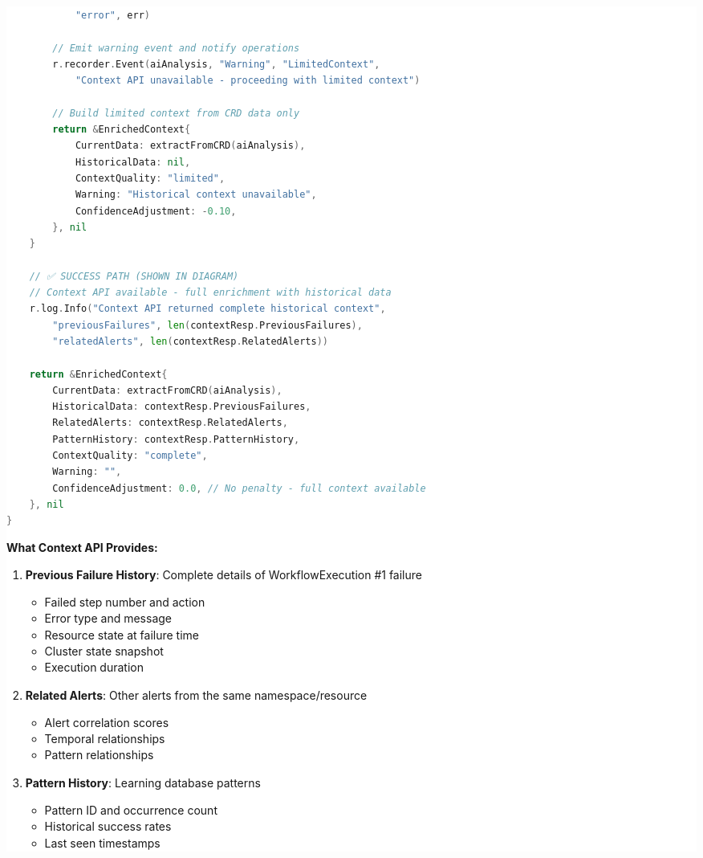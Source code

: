 ```go
            "error", err)

        // Emit warning event and notify operations
        r.recorder.Event(aiAnalysis, "Warning", "LimitedContext",
            "Context API unavailable - proceeding with limited context")

        // Build limited context from CRD data only
        return &EnrichedContext{
            CurrentData: extractFromCRD(aiAnalysis),
            HistoricalData: nil,
            ContextQuality: "limited",
            Warning: "Historical context unavailable",
            ConfidenceAdjustment: -0.10,
        }, nil
    }

    // ✅ SUCCESS PATH (SHOWN IN DIAGRAM)
    // Context API available - full enrichment with historical data
    r.log.Info("Context API returned complete historical context",
        "previousFailures", len(contextResp.PreviousFailures),
        "relatedAlerts", len(contextResp.RelatedAlerts))

    return &EnrichedContext{
        CurrentData: extractFromCRD(aiAnalysis),
        HistoricalData: contextResp.PreviousFailures,
        RelatedAlerts: contextResp.RelatedAlerts,
        PatternHistory: contextResp.PatternHistory,
        ContextQuality: "complete",
        Warning: "",
        ConfidenceAdjustment: 0.0, // No penalty - full context available
    }, nil
}
```

**What Context API Provides:**

1. **Previous Failure History**: Complete details of WorkflowExecution #1 failure
   - Failed step number and action
   - Error type and message
   - Resource state at failure time
   - Cluster state snapshot
   - Execution duration

2. **Related Alerts**: Other alerts from the same namespace/resource
   - Alert correlation scores
   - Temporal relationships
   - Pattern relationships

3. **Pattern History**: Learning database patterns
   - Pattern ID and occurrence count
   - Historical success rates
   - Last seen timestamps
